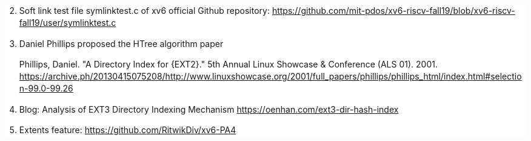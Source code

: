 2. Soft link test file symlinktest.c of xv6 official Github repository: https://github.com/mit-pdos/xv6-riscv-fall19/blob/xv6-riscv-fall19/user/symlinktest.c

3. Daniel Phillips proposed the HTree algorithm paper

    Phillips, Daniel. "A Directory Index for {EXT2}." 5th Annual Linux Showcase & Conference (ALS 01). 2001. https://archive.ph/20130415075208/http://www.linuxshowcase.org/2001/full_papers/phillips/phillips_html/index.html#selection-99.0-99.26

4. Blog: Analysis of EXT3 Directory Indexing Mechanism https://oenhan.com/ext3-dir-hash-index

5. Extents feature: https://github.com/RitwikDiv/xv6-PA4